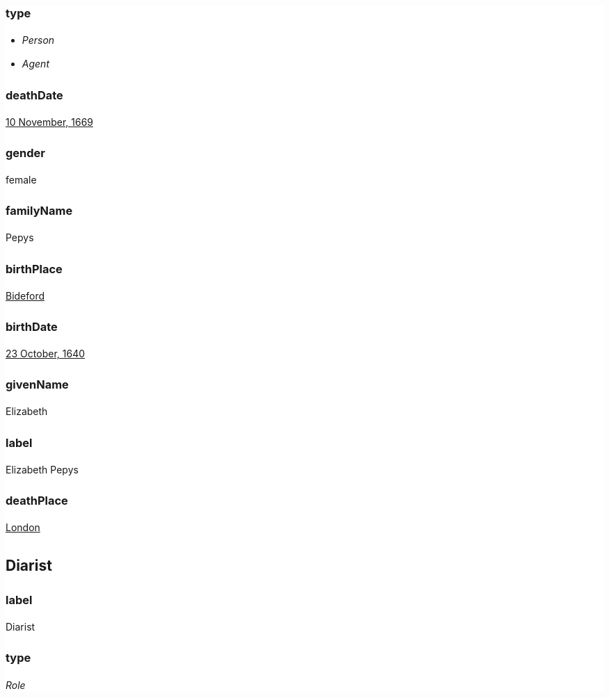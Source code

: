 ### type

 - *Person*

 - *Agent*

### deathDate


[10 November, 1669](#10-November-1669)

### gender


female

### familyName


Pepys

### birthPlace


[Bideford](#Bideford)

### birthDate


[23 October, 1640](#23-October-1640)

### givenName


Elizabeth

### label


Elizabeth Pepys

### deathPlace


[London](#London)

## Diarist

### label


Diarist

### type


*Role*
